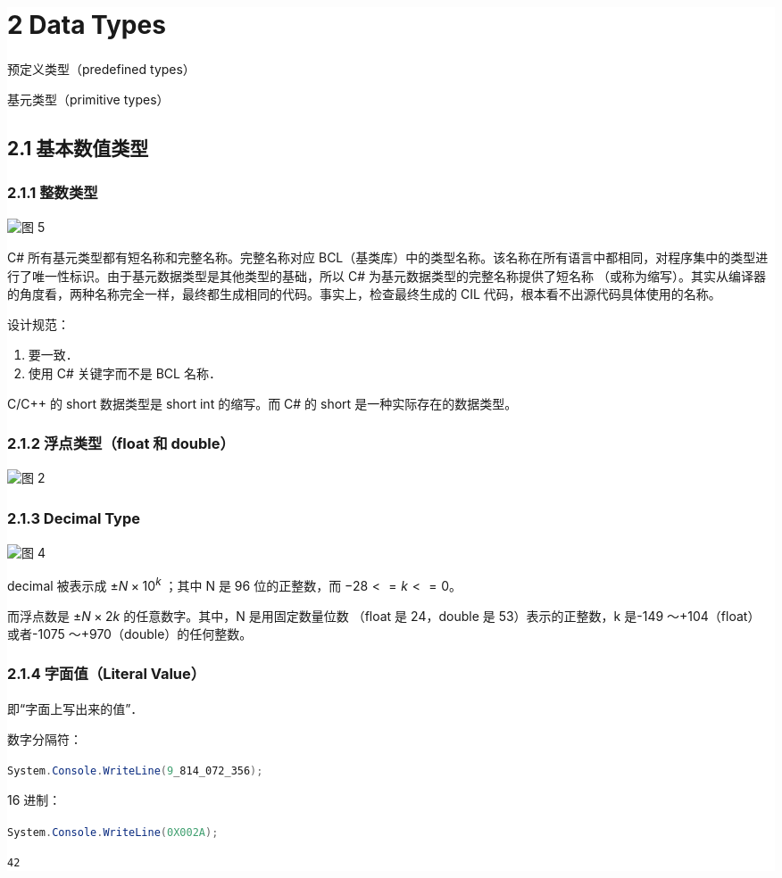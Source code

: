 # 2 Data Types

预定义类型（predefined types）

基元类型（primitive types）

## 2.1 基本数值类型

### 2.1.1 整数类型

![图 5](/.media/ed022d86cdb2b29878ddd3cc30cce381545fdfe5d8c65b93bd81fe946cca4851.png)

C# 所有基元类型都有短名称和完整名称。完整名称对应 BCL（基类库）中的类型名称。该名称在所有语言中都相同，对程序集中的类型进行了唯一性标识。由于基元数据类型是其他类型的基础，所以 C# 为基元数据类型的完整名称提供了短名称 （或称为缩写）。其实从编译器的角度看，两种名称完全一样，最终都生成相同的代码。事实上，检查最终生成的 CIL 代码，根本看不出源代码具体使用的名称。

设计规范：

1. 要一致．
2. 使用 C# 关键字而不是 BCL 名称．

C/C++ 的 short 数据类型是 short int 的缩写。而 C# 的 short 是一种实际存在的数据类型。

### 2.1.2 浮点类型（float 和 double）

![图 2](/.media/aa6ffdf4887d98f1a2910564d83029cd59d6f6f5e992cfd1e787c97658ce2d4d.png)

### 2.1.3 Decimal Type

![图 4](/.media/281f23a84fdcc1361b9a83438042c177e33cd9fc00e6e9b99565d49fe88f62a0.png)

decimal 被表示成 $±N×10^k$ ；其中 N 是 96 位的正整数，而 $-28<=k<=0$。

而浮点数是 $±N×2 k$ 的任意数字。其中，N 是用固定数量位数 （float 是 24，double 是 53）表示的正整数，k 是-149 ～+104（float） 或者-1075 ～+970（double）的任何整数。

### 2.1.4 字面值（Literal Value）

即“字面上写出来的值”．

数字分隔符：

```csharp
System.Console.WriteLine(9_814_072_356);
```

16 进制：

```csharp
System.Console.WriteLine(0X002A);
```

```
42
```
